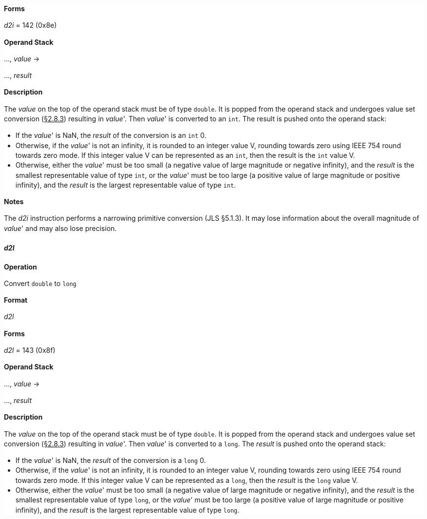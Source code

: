
**Forms**

_d2i_ = 142 \(0x8e\)

**Operand Stack**

..., _value_ →

..., _result_

**Description**

The _value_ on the top of the operand stack must be of type `double`. It is popped from the operand stack and undergoes value set conversion \([§2.8.3](https://docs.oracle.com/javase/specs/jvms/se8/html/jvms-2.html#jvms-2.8.3)\) resulting in _value_'. Then _value_' is converted to an `int`. The result is pushed onto the operand stack:

* If the _value_' is NaN, the _result_ of the conversion is an `int` 0.
* Otherwise, if the _value_' is not an infinity, it is rounded to an integer value V, rounding towards zero using IEEE 754 round towards zero mode. If this integer value V can be represented as an `int`, then the result is the `int` value V.
* Otherwise, either the _value_' must be too small \(a negative value of large magnitude or negative infinity\), and the _result_ is the smallest representable value of type `int`, or the _value_' must be too large \(a positive value of large magnitude or positive infinity\), and the _result_ is the largest representable value of type `int`.

**Notes**

The _d2i_ instruction performs a narrowing primitive conversion \(JLS §5.1.3\). It may lose information about the overall magnitude of _value_' and may also lose precision.

#### _d2l_

**Operation**

Convert `double` to `long`

**Format**

  
_d2l_  


**Forms**

_d2l_ = 143 \(0x8f\)

**Operand Stack**

..., _value_ →

..., _result_

**Description**

The _value_ on the top of the operand stack must be of type `double`. It is popped from the operand stack and undergoes value set conversion \([§2.8.3](https://docs.oracle.com/javase/specs/jvms/se8/html/jvms-2.html#jvms-2.8.3)\) resulting in _value_'. Then _value_' is converted to a `long`. The _result_ is pushed onto the operand stack:

* If the _value_' is NaN, the _result_ of the conversion is a `long` 0.
* Otherwise, if the _value_' is not an infinity, it is rounded to an integer value V, rounding towards zero using IEEE 754 round towards zero mode. If this integer value V can be represented as a `long`, then the _result_ is the `long` value V.
* Otherwise, either the _value_' must be too small \(a negative value of large magnitude or negative infinity\), and the _result_ is the smallest representable value of type `long`, or the _value_' must be too large \(a positive value of large magnitude or positive infinity\), and the _result_ is the largest representable value of type `long`.
